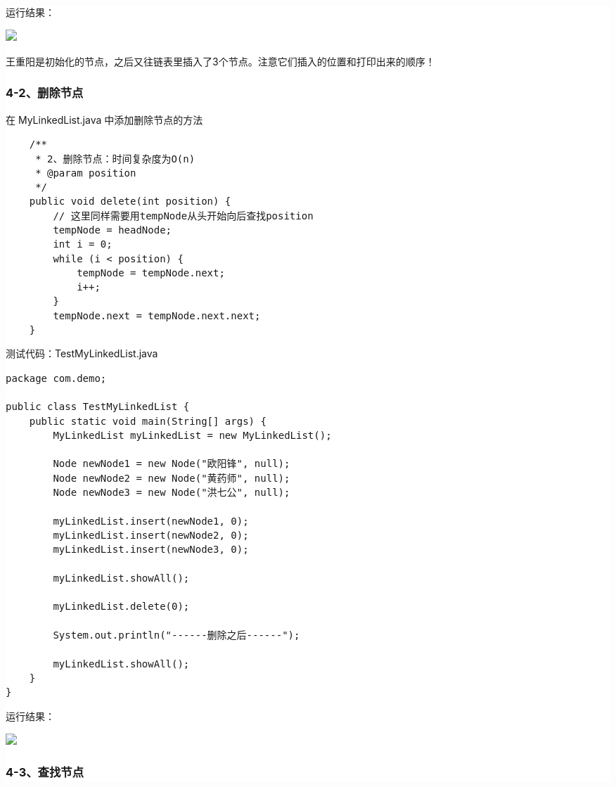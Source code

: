 运行结果：

![][9]

王重阳是初始化的节点，之后又往链表里插入了3个节点。注意它们插入的位置和打印出来的顺序！

### 4-2、删除节点

在 MyLinkedList.java 中添加删除节点的方法

<pre>    /**
     * 2、删除节点：时间复杂度为O(n)
     * @param position
     */
    public void delete(int position) {
        // 这里同样需要用tempNode从头开始向后查找position
        tempNode = headNode;
        int i = 0;
        while (i < position) {
            tempNode = tempNode.next;
            i++;
        }
        tempNode.next = tempNode.next.next;
    }</pre>

测试代码：TestMyLinkedList.java

<pre>package com.demo;

public class TestMyLinkedList {
    public static void main(String[] args) {
        MyLinkedList myLinkedList = new MyLinkedList();

        Node newNode1 = new Node("欧阳锋", null);
        Node newNode2 = new Node("黄药师", null);
        Node newNode3 = new Node("洪七公", null);

        myLinkedList.insert(newNode1, 0);
        myLinkedList.insert(newNode2, 0);
        myLinkedList.insert(newNode3, 0);

        myLinkedList.showAll();

        myLinkedList.delete(0);

        System.out.println("------删除之后------");

        myLinkedList.showAll();
    }
}</pre>

运行结果：

![][10]

### 4-3、查找节点


  [1]: https://www.github.com/nnngu/FigureBed/raw/master/2018/1/21/1516472934262.jpg
  [2]: https://www.github.com/nnngu/FigureBed/raw/master/2018/1/21/1516472976039.jpg
  [3]: https://www.github.com/nnngu/FigureBed/raw/master/2018/1/21/1516473014892.jpg
  [4]: https://www.github.com/nnngu/FigureBed/raw/master/2018/1/21/1516473061971.jpg
  [5]: https://www.github.com/nnngu/FigureBed/raw/master/2018/1/21/1516473094568.jpg
  [6]: https://www.github.com/nnngu/FigureBed/raw/master/2018/1/21/1516473134209.jpg
  [7]: https://www.github.com/nnngu/FigureBed/raw/master/2018/1/21/1516473177789.jpg
  [8]: https://www.github.com/nnngu/FigureBed/raw/master/2018/1/21/1516473221101.jpg
  [9]: https://www.github.com/nnngu/FigureBed/raw/master/2018/1/21/1516473283020.jpg
  [10]: https://www.github.com/nnngu/FigureBed/raw/master/2018/1/21/1516473327317.jpg
  [11]: https://www.github.com/nnngu/FigureBed/raw/master/2018/1/21/1516473372622.jpg
  [12]: https://www.github.com/nnngu/FigureBed/raw/master/2018/1/21/1516473414653.jpg